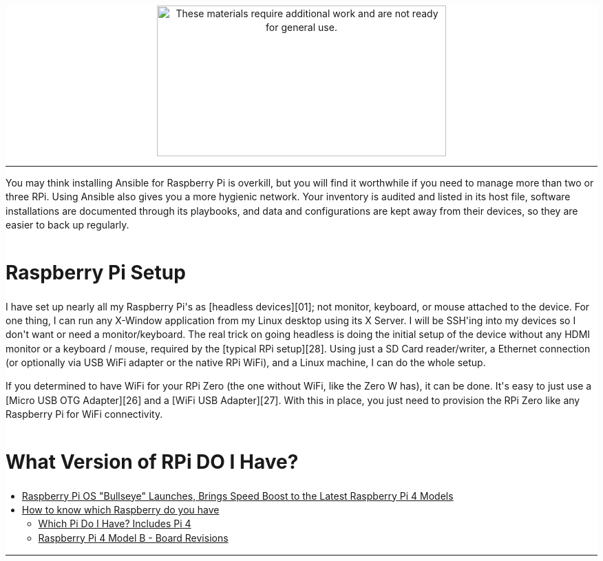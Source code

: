 


<div align="center">
<img src="https://raw.githubusercontent.com/jeffskinnerbox/blog/main/content/images/banners-bkgrds/work-in-progress.jpg" title="These materials require additional work and are not ready for general use." align="center" width=420px height=219px>
</div>


-----



You may think installing Ansible for Raspberry Pi is overkill,
but you will find it worthwhile if you need to manage more than two or three RPi.
Using Ansible also gives you a more hygienic network.
Your inventory is audited and listed in its host file,
software installations are documented through its playbooks,
and data and configurations are kept away from their devices,
so they are easier to back up regularly.

# Raspberry Pi Setup
I have set up nearly all my Raspberry Pi's as [headless devices][01];
not monitor, keyboard, or mouse attached to the device.
For one thing, I can run any X-Window application from my Linux desktop using its X Server.
I will be SSH'ing into my devices so I don't want or need a monitor/keyboard.
The real trick on going headless is doing the initial setup of the device
without any HDMI monitor or a keyboard / mouse,
required by the [typical RPi setup][28].
Using just a SD Card reader/writer, a Ethernet connection
(or optionally via USB WiFi adapter or the native RPi WiFi),
and a Linux machine, I can do the whole setup.

If you determined to have WiFi for your RPi Zero
(the one without WiFi, like the Zero W has), it can be done.
It's easy to just use a [Micro USB OTG Adapter][26] and a [WiFi USB Adapter][27].
With this in place, you just need to provision the RPi Zero
like any Raspberry Pi for WiFi connectivity.

# What Version of RPi DO I Have?
* [Raspberry Pi OS "Bullseye" Launches, Brings Speed Boost to the Latest Raspberry Pi 4 Models](https://www.hackster.io/news/raspberry-pi-os-bullseye-launches-brings-speed-boost-to-the-latest-raspberry-pi-4-models-b86becec3ae6)
* [How to know which Raspberry do you have](https://oastic.com/posts/how-to-know-which-raspberry-do-you-have/)
    * [Which Pi Do I Have? Includes Pi 4](https://support.pishop.us/article/69-which-pi-do-i-have-includes-pi-4)
    * [Raspberry Pi 4 Model B - Board Revisions](https://core-electronics.com.au/tutorials/Versions-Raspberry-Pi.html)




---------
